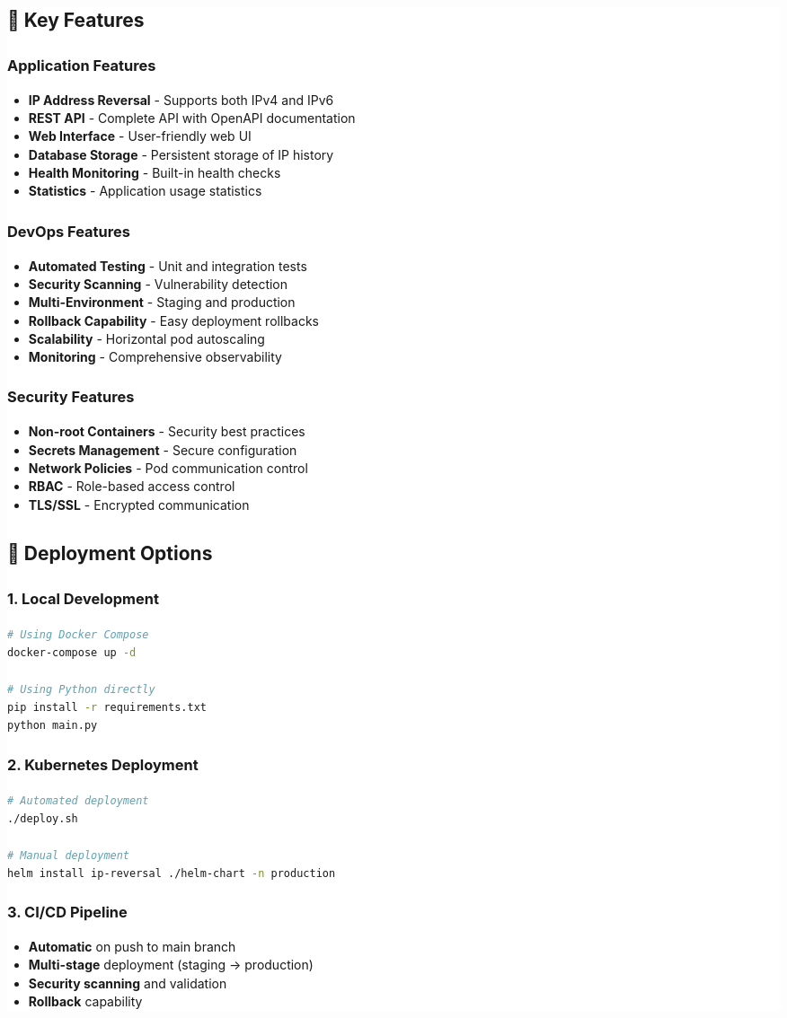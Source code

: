 ## 🔧 Key Features

### Application Features
- **IP Address Reversal** - Supports both IPv4 and IPv6
- **REST API** - Complete API with OpenAPI documentation
- **Web Interface** - User-friendly web UI
- **Database Storage** - Persistent storage of IP history
- **Health Monitoring** - Built-in health checks
- **Statistics** - Application usage statistics

### DevOps Features
- **Automated Testing** - Unit and integration tests
- **Security Scanning** - Vulnerability detection
- **Multi-Environment** - Staging and production
- **Rollback Capability** - Easy deployment rollbacks
- **Scalability** - Horizontal pod autoscaling
- **Monitoring** - Comprehensive observability

### Security Features
- **Non-root Containers** - Security best practices
- **Secrets Management** - Secure configuration
- **Network Policies** - Pod communication control
- **RBAC** - Role-based access control
- **TLS/SSL** - Encrypted communication

## 🚀 Deployment Options

### 1. Local Development
```bash
# Using Docker Compose
docker-compose up -d

# Using Python directly
pip install -r requirements.txt
python main.py
```

### 2. Kubernetes Deployment
```bash
# Automated deployment
./deploy.sh

# Manual deployment
helm install ip-reversal ./helm-chart -n production
```

### 3. CI/CD Pipeline
- **Automatic** on push to main branch
- **Multi-stage** deployment (staging → production)
- **Security scanning** and validation
- **Rollback** capability
